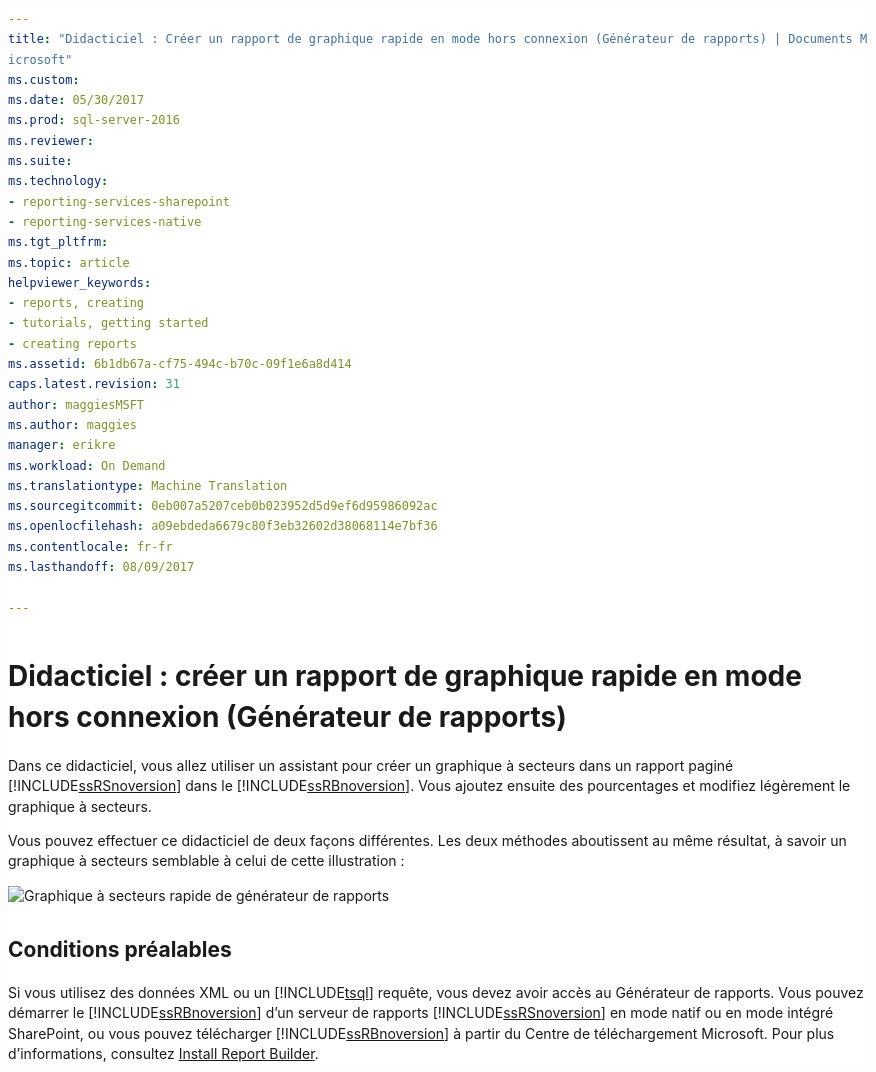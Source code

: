 ```yaml
---
title: "Didacticiel : Créer un rapport de graphique rapide en mode hors connexion (Générateur de rapports) | Documents Microsoft"
ms.custom: 
ms.date: 05/30/2017
ms.prod: sql-server-2016
ms.reviewer: 
ms.suite: 
ms.technology:
- reporting-services-sharepoint
- reporting-services-native
ms.tgt_pltfrm: 
ms.topic: article
helpviewer_keywords:
- reports, creating
- tutorials, getting started
- creating reports
ms.assetid: 6b1db67a-cf75-494c-b70c-09f1e6a8d414
caps.latest.revision: 31
author: maggiesMSFT
ms.author: maggies
manager: erikre
ms.workload: On Demand
ms.translationtype: Machine Translation
ms.sourcegitcommit: 0eb007a5207ceb0b023952d5d9ef6d95986092ac
ms.openlocfilehash: a09ebdeda6679c80f3eb32602d38068114e7bf36
ms.contentlocale: fr-fr
ms.lasthandoff: 08/09/2017

---
```


# <a name="tutorial-create-a-quick-chart-report-offline-report-builder"></a>Didacticiel : créer un rapport de graphique rapide en mode hors connexion (Générateur de rapports)

  Dans ce didacticiel, vous allez utiliser un assistant pour créer un graphique à secteurs dans un rapport paginé [!INCLUDE[ssRSnoversion](../../includes/ssrsnoversion-md.md)] dans le [!INCLUDE[ssRBnoversion](../../includes/ssrbnoversion-md.md)]. Vous ajoutez ensuite des pourcentages et modifiez légèrement le graphique à secteurs. 
  
Vous pouvez effectuer ce didacticiel de deux façons différentes. Les deux méthodes aboutissent au même résultat, à savoir un graphique à secteurs semblable à celui de cette illustration :  
  
 ![Graphique à secteurs rapide de générateur de rapports](../../reporting-services/report-builder/media/report-builder-quick-pie-chart.png "graphique à secteurs rapide de générateur de rapports")  
  
## <a name="prerequisites"></a>Conditions préalables  
 Si vous utilisez des données XML ou un [!INCLUDE[tsql](../../includes/tsql-md.md)] requête, vous devez avoir accès au Générateur de rapports. Vous pouvez démarrer le [!INCLUDE[ssRBnoversion](../../includes/ssrbnoversion-md.md)] d’un serveur de rapports [!INCLUDE[ssRSnoversion](../../includes/ssrsnoversion-md.md)] en mode natif ou en mode intégré SharePoint, ou vous pouvez télécharger [!INCLUDE[ssRBnoversion](../../includes/ssrbnoversion-md.md)] à partir du Centre de téléchargement Microsoft. Pour plus d’informations, consultez [Install Report Builder](../../reporting-services/install-windows/install-report-builder.md).  
  